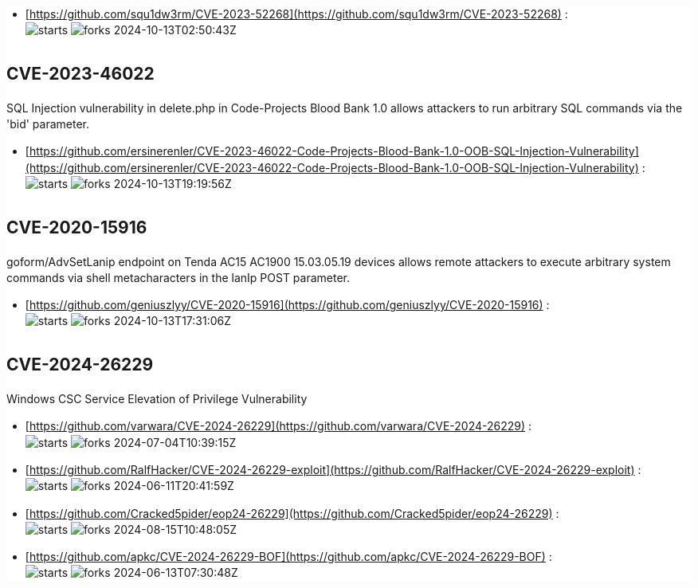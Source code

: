 - [https://github.com/squ1dw3rm/CVE-2023-52268](https://github.com/squ1dw3rm/CVE-2023-52268) :  
![starts](https://img.shields.io/github/stars/squ1dw3rm/CVE-2023-52268.svg) 
![forks](https://img.shields.io/github/forks/squ1dw3rm/CVE-2023-52268.svg) 
2024-10-13T02:50:43Z

## CVE-2023-46022
 SQL Injection vulnerability in delete.php in Code-Projects Blood Bank 1.0 allows attackers to run arbitrary SQL commands via the 'bid' parameter.

- [https://github.com/ersinerenler/CVE-2023-46022-Code-Projects-Blood-Bank-1.0-OOB-SQL-Injection-Vulnerability](https://github.com/ersinerenler/CVE-2023-46022-Code-Projects-Blood-Bank-1.0-OOB-SQL-Injection-Vulnerability) :  
![starts](https://img.shields.io/github/stars/ersinerenler/CVE-2023-46022-Code-Projects-Blood-Bank-1.0-OOB-SQL-Injection-Vulnerability.svg) 
![forks](https://img.shields.io/github/forks/ersinerenler/CVE-2023-46022-Code-Projects-Blood-Bank-1.0-OOB-SQL-Injection-Vulnerability.svg) 
2024-10-13T19:19:56Z

## CVE-2020-15916
 goform/AdvSetLanip endpoint on Tenda AC15 AC1900 15.03.05.19 devices allows remote attackers to execute arbitrary system commands via shell metacharacters in the lanIp POST parameter.

- [https://github.com/geniuszlyy/CVE-2020-15916](https://github.com/geniuszlyy/CVE-2020-15916) :  
![starts](https://img.shields.io/github/stars/geniuszlyy/CVE-2020-15916.svg) 
![forks](https://img.shields.io/github/forks/geniuszlyy/CVE-2020-15916.svg) 
2024-10-13T17:31:06Z

## CVE-2024-26229
 Windows CSC Service Elevation of Privilege Vulnerability

- [https://github.com/varwara/CVE-2024-26229](https://github.com/varwara/CVE-2024-26229) :  
![starts](https://img.shields.io/github/stars/varwara/CVE-2024-26229.svg) 
![forks](https://img.shields.io/github/forks/varwara/CVE-2024-26229.svg) 
2024-07-04T10:39:15Z

- [https://github.com/RalfHacker/CVE-2024-26229-exploit](https://github.com/RalfHacker/CVE-2024-26229-exploit) :  
![starts](https://img.shields.io/github/stars/RalfHacker/CVE-2024-26229-exploit.svg) 
![forks](https://img.shields.io/github/forks/RalfHacker/CVE-2024-26229-exploit.svg) 
2024-06-11T20:41:59Z

- [https://github.com/Cracked5pider/eop24-26229](https://github.com/Cracked5pider/eop24-26229) :  
![starts](https://img.shields.io/github/stars/Cracked5pider/eop24-26229.svg) 
![forks](https://img.shields.io/github/forks/Cracked5pider/eop24-26229.svg) 
2024-08-15T10:48:05Z

- [https://github.com/apkc/CVE-2024-26229-BOF](https://github.com/apkc/CVE-2024-26229-BOF) :  
![starts](https://img.shields.io/github/stars/apkc/CVE-2024-26229-BOF.svg) 
![forks](https://img.shields.io/github/forks/apkc/CVE-2024-26229-BOF.svg) 
2024-06-13T07:30:48Z
